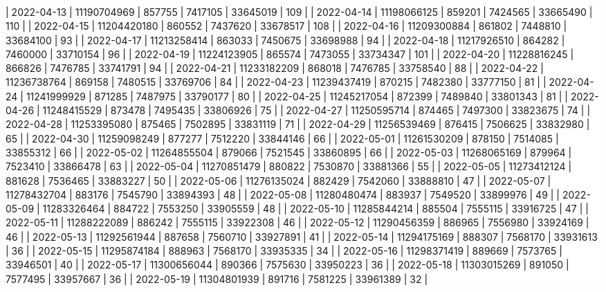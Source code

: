| 2022-04-13 | 11190704969 | 857755 | 7417105 | 33645019 | 109 |
| 2022-04-14 | 11198066125 | 859201 | 7424565 | 33665490 | 110 |
| 2022-04-15 | 11204420180 | 860552 | 7437620 | 33678517 | 108 |
| 2022-04-16 | 11209300884 | 861802 | 7448810 | 33684100 | 93 |
| 2022-04-17 | 11213258414 | 863033 | 7450675 | 33698988 | 94 |
| 2022-04-18 | 11217926510 | 864282 | 7460000 | 33710154 | 96 |
| 2022-04-19 | 11224123905 | 865574 | 7473055 | 33734347 | 101 |
| 2022-04-20 | 11228816245 | 866826 | 7476785 | 33741791 | 94 |
| 2022-04-21 | 11233182209 | 868018 | 7476785 | 33758540 | 88 |
| 2022-04-22 | 11236738764 | 869158 | 7480515 | 33769706 | 84 |
| 2022-04-23 | 11239437419 | 870215 | 7482380 | 33777150 | 81 |
| 2022-04-24 | 11241999929 | 871285 | 7487975 | 33790177 | 80 |
| 2022-04-25 | 11245217054 | 872399 | 7489840 | 33801343 | 81 |
| 2022-04-26 | 11248415529 | 873478 | 7495435 | 33806926 | 75 |
| 2022-04-27 | 11250595714 | 874465 | 7497300 | 33823675 | 74 |
| 2022-04-28 | 11253395080 | 875465 | 7502895 | 33831119 | 71 |
| 2022-04-29 | 11256539469 | 876415 | 7506625 | 33832980 | 65 |
| 2022-04-30 | 11259098249 | 877277 | 7512220 | 33844146 | 66 |
| 2022-05-01 | 11261530209 | 878150 | 7514085 | 33855312 | 66 |
| 2022-05-02 | 11264855504 | 879066 | 7521545 | 33860895 | 66 |
| 2022-05-03 | 11268065169 | 879964 | 7523410 | 33866478 | 63 |
| 2022-05-04 | 11270851479 | 880822 | 7530870 | 33881366 | 55 |
| 2022-05-05 | 11273412124 | 881628 | 7536465 | 33883227 | 50 |
| 2022-05-06 | 11276135024 | 882429 | 7542060 | 33888810 | 47 |
| 2022-05-07 | 11278432704 | 883176 | 7545790 | 33894393 | 48 |
| 2022-05-08 | 11280480474 | 883937 | 7549520 | 33899976 | 49 |
| 2022-05-09 | 11283326464 | 884722 | 7553250 | 33905559 | 48 |
| 2022-05-10 | 11285844214 | 885504 | 7555115 | 33916725 | 47 |
| 2022-05-11 | 11288222089 | 886242 | 7555115 | 33922308 | 46 |
| 2022-05-12 | 11290456359 | 886965 | 7556980 | 33924169 | 46 |
| 2022-05-13 | 11292561944 | 887658 | 7560710 | 33927891 | 41 |
| 2022-05-14 | 11294175169 | 888307 | 7568170 | 33931613 | 36 |
| 2022-05-15 | 11295874184 | 888963 | 7568170 | 33935335 | 34 |
| 2022-05-16 | 11298371419 | 889669 | 7573765 | 33946501 | 40 |
| 2022-05-17 | 11300656044 | 890366 | 7575630 | 33950223 | 36 |
| 2022-05-18 | 11303015269 | 891050 | 7577495 | 33957667 | 36 |
| 2022-05-19 | 11304801939 | 891716 | 7581225 | 33961389 | 32 |